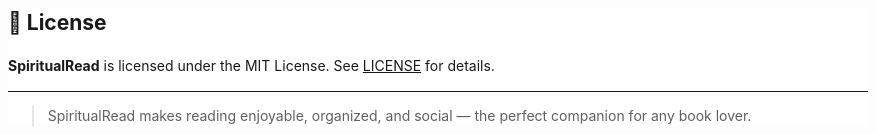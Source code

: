 
## 📄 License
**SpiritualRead** is licensed under the MIT License. See [LICENSE](LICENSE) for details.  

---

> SpiritualRead makes reading enjoyable, organized, and social — the perfect companion for any book lover.
